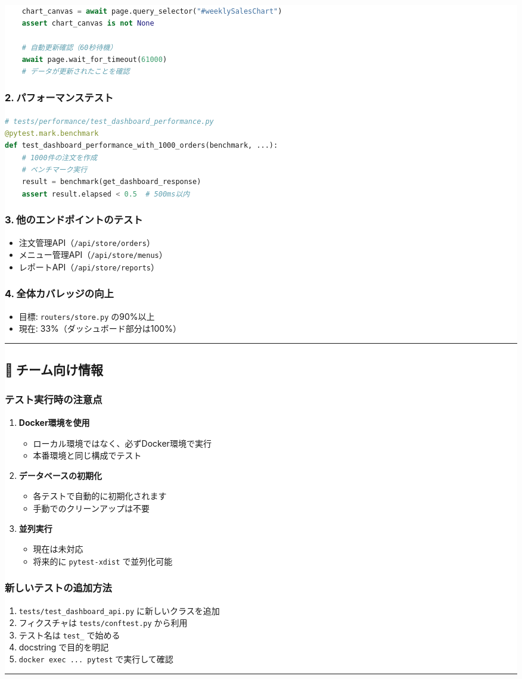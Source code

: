 ```python
    chart_canvas = await page.query_selector("#weeklySalesChart")
    assert chart_canvas is not None
    
    # 自動更新確認（60秒待機）
    await page.wait_for_timeout(61000)
    # データが更新されたことを確認
```

### 2. パフォーマンステスト
```python
# tests/performance/test_dashboard_performance.py
@pytest.mark.benchmark
def test_dashboard_performance_with_1000_orders(benchmark, ...):
    # 1000件の注文を作成
    # ベンチマーク実行
    result = benchmark(get_dashboard_response)
    assert result.elapsed < 0.5  # 500ms以内
```

### 3. 他のエンドポイントのテスト
- 注文管理API（`/api/store/orders`）
- メニュー管理API（`/api/store/menus`）
- レポートAPI（`/api/store/reports`）

### 4. 全体カバレッジの向上
- 目標: `routers/store.py` の90%以上
- 現在: 33%（ダッシュボード部分は100%）

---

## 👥 チーム向け情報

### テスト実行時の注意点

1. **Docker環境を使用**
   - ローカル環境ではなく、必ずDocker環境で実行
   - 本番環境と同じ構成でテスト

2. **データベースの初期化**
   - 各テストで自動的に初期化されます
   - 手動でのクリーンアップは不要

3. **並列実行**
   - 現在は未対応
   - 将来的に `pytest-xdist` で並列化可能

### 新しいテストの追加方法

1. `tests/test_dashboard_api.py` に新しいクラスを追加
2. フィクスチャは `tests/conftest.py` から利用
3. テスト名は `test_` で始める
4. docstring で目的を明記
5. `docker exec ... pytest` で実行して確認

---